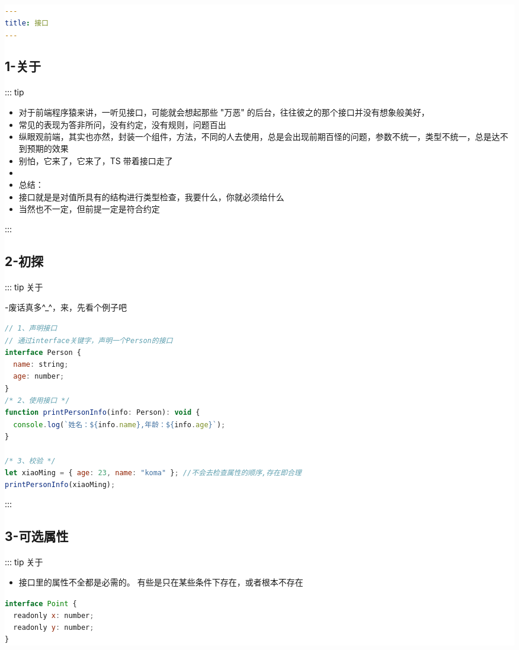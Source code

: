```yaml
---
title: 接口
---
```


## 1-关于

::: tip

- 对于前端程序猿来讲，一听见接口，可能就会想起那些 "万恶" 的后台，往往彼之的那个接口并没有想象般美好，
- 常见的表现为答非所问，没有约定，没有规则，问题百出
- 纵眼观前端，其实也亦然，封装一个组件，方法，不同的人去使用，总是会出现前期百怪的问题，参数不统一，类型不统一，总是达不到预期的效果
- 别怕，它来了，它来了，TS 带着接口走了
-
- 总结：
- 接口就是是对值所具有的结构进行类型检查，我要什么，你就必须给什么
- 当然也不一定，但前提一定是符合约定

:::

## 2-初探

::: tip 关于

-废话真多^\_^，来，先看个例子吧

```js
// 1、声明接口
// 通过interface关键字，声明一个Person的接口
interface Person {
  name: string;
  age: number;
}
/* 2、使用接口 */
function printPersonInfo(info: Person): void {
  console.log(`姓名：${info.name},年龄：${info.age}`);
}

/* 3、校验 */
let xiaoMing = { age: 23, name: "koma" }; //不会去检查属性的顺序,存在即合理
printPersonInfo(xiaoMing);
```

:::

## 3-可选属性

::: tip 关于

- 接口里的属性不全都是必需的。 有些是只在某些条件下存在，或者根本不存在

```js
interface Point {
  readonly x: number;
  readonly y: number;
}
```
